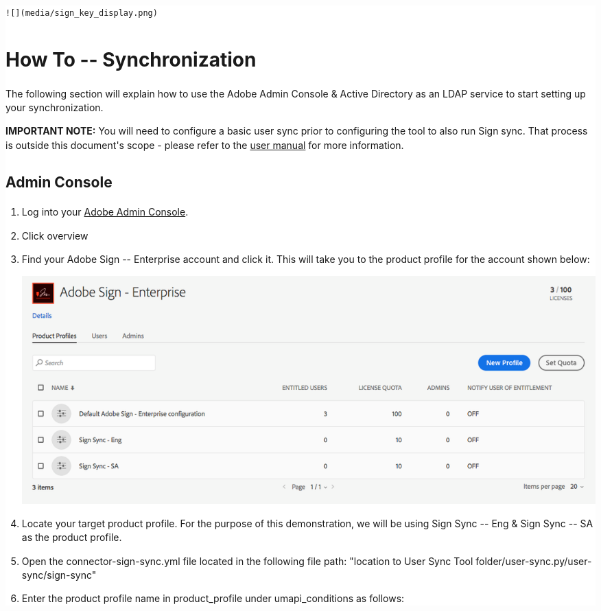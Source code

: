     ![](media/sign_key_display.png)

# How To -- Synchronization

The following section will explain how to use the Adobe Admin Console &
Active Directory as an LDAP service to start setting up your
synchronization.

**IMPORTANT NOTE:** You will need to configure a basic user sync
prior to configuring the tool to also run Sign sync.  That process is
outside this document's scope - please refer to the [user manual](https://adobe-apiplatform.github.io/user-sync.py/en/user-manual/)
for more information.

## Admin Console

1.  Log into your [Adobe Admin Console](https://adminconsole.adobe.com/).
2.  Click overview
3.  Find your Adobe Sign -- Enterprise account and click it. This will
    take you to the product profile for the account shown below:

    ![](media/console_profiles.png)
4.  Locate your target product profile. For the purpose of this
    demonstration, we will be using Sign Sync -- Eng & Sign Sync -- SA
    as the product profile.
5.  Open the connector-sign-sync.yml file located in the following file
    path:
    "location to User Sync Tool folder/user-sync.py/user-sync/sign-sync"
6.  Enter the product profile name in product_profile under
    umapi_conditions as follows:
